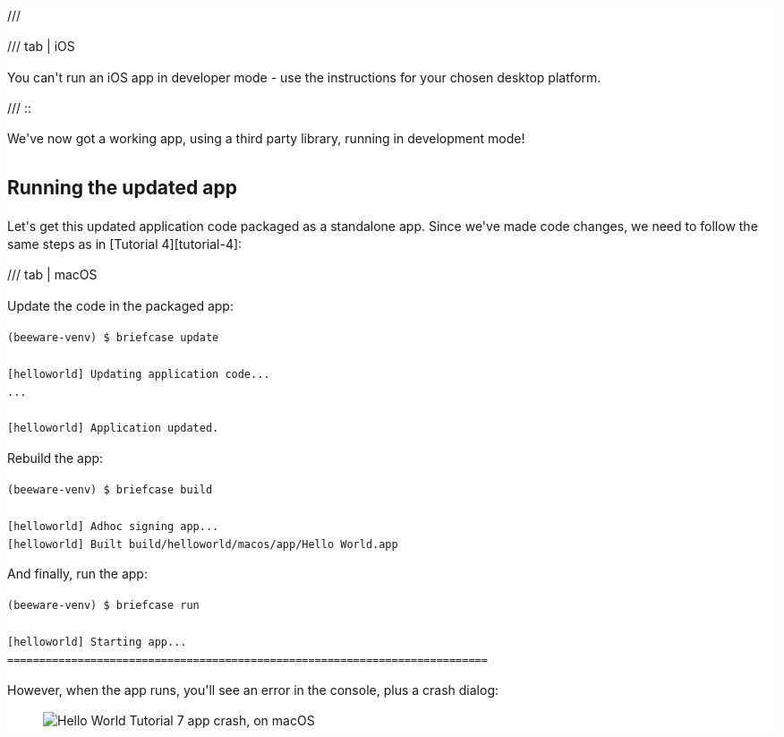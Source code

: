 ///

/// tab | iOS

You can't run an iOS app in developer mode - use the instructions for
your chosen desktop platform.

///
::

We've now got a working app, using a third party library, running in
development mode!

## Running the updated app

Let's get this updated application code packaged as a standalone app.
Since we've made code changes, we need to follow the same steps as in
[Tutorial 4][tutorial-4]:

/// tab | macOS

Update the code in the packaged app:

```console
(beeware-venv) $ briefcase update

[helloworld] Updating application code...
...

[helloworld] Application updated.
```

Rebuild the app:

```console
(beeware-venv) $ briefcase build

[helloworld] Adhoc signing app...
[helloworld] Built build/helloworld/macos/app/Hello World.app
```

And finally, run the app:

```console
(beeware-venv) $ briefcase run

[helloworld] Starting app...
===========================================================================
```

However, when the app runs, you'll see an error in the console, plus a
crash dialog:

<figure class="align-center">
    <img src="/tutorial/images/macOS/tutorial-7-crash.png" alt="Hello World Tutorial 7 app crash, on macOS" />
</figure>

